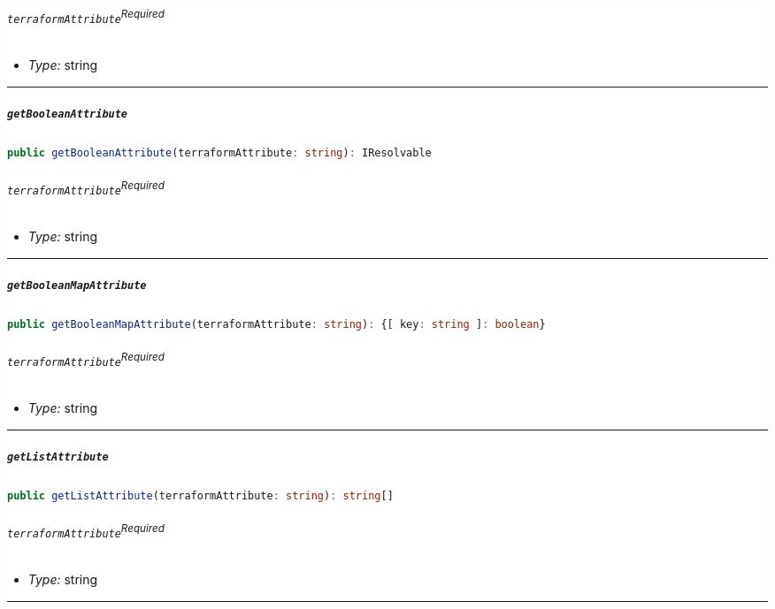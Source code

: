 ###### `terraformAttribute`<sup>Required</sup> <a name="terraformAttribute" id="@cdktf/provider-opentelekomcloud.taurusdbMysqlBackupV3.TaurusdbMysqlBackupV3.getAnyMapAttribute.parameter.terraformAttribute"></a>

- *Type:* string

---

##### `getBooleanAttribute` <a name="getBooleanAttribute" id="@cdktf/provider-opentelekomcloud.taurusdbMysqlBackupV3.TaurusdbMysqlBackupV3.getBooleanAttribute"></a>

```typescript
public getBooleanAttribute(terraformAttribute: string): IResolvable
```

###### `terraformAttribute`<sup>Required</sup> <a name="terraformAttribute" id="@cdktf/provider-opentelekomcloud.taurusdbMysqlBackupV3.TaurusdbMysqlBackupV3.getBooleanAttribute.parameter.terraformAttribute"></a>

- *Type:* string

---

##### `getBooleanMapAttribute` <a name="getBooleanMapAttribute" id="@cdktf/provider-opentelekomcloud.taurusdbMysqlBackupV3.TaurusdbMysqlBackupV3.getBooleanMapAttribute"></a>

```typescript
public getBooleanMapAttribute(terraformAttribute: string): {[ key: string ]: boolean}
```

###### `terraformAttribute`<sup>Required</sup> <a name="terraformAttribute" id="@cdktf/provider-opentelekomcloud.taurusdbMysqlBackupV3.TaurusdbMysqlBackupV3.getBooleanMapAttribute.parameter.terraformAttribute"></a>

- *Type:* string

---

##### `getListAttribute` <a name="getListAttribute" id="@cdktf/provider-opentelekomcloud.taurusdbMysqlBackupV3.TaurusdbMysqlBackupV3.getListAttribute"></a>

```typescript
public getListAttribute(terraformAttribute: string): string[]
```

###### `terraformAttribute`<sup>Required</sup> <a name="terraformAttribute" id="@cdktf/provider-opentelekomcloud.taurusdbMysqlBackupV3.TaurusdbMysqlBackupV3.getListAttribute.parameter.terraformAttribute"></a>

- *Type:* string

---